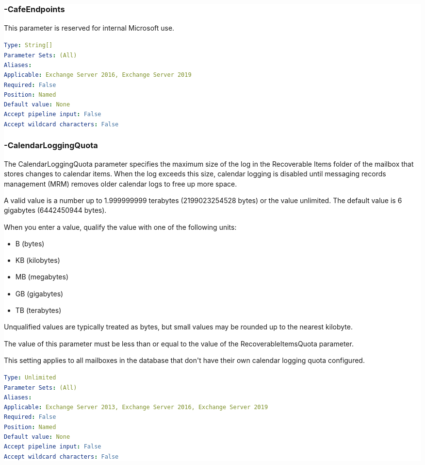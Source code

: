 ### -CafeEndpoints
This parameter is reserved for internal Microsoft use.

```yaml
Type: String[]
Parameter Sets: (All)
Aliases:
Applicable: Exchange Server 2016, Exchange Server 2019
Required: False
Position: Named
Default value: None
Accept pipeline input: False
Accept wildcard characters: False
```

### -CalendarLoggingQuota
The CalendarLoggingQuota parameter specifies the maximum size of the log in the Recoverable Items folder of the mailbox that stores changes to calendar items. When the log exceeds this size, calendar logging is disabled until messaging records management (MRM) removes older calendar logs to free up more space.

A valid value is a number up to 1.999999999 terabytes (2199023254528 bytes) or the value unlimited. The default value is 6 gigabytes (6442450944 bytes).

When you enter a value, qualify the value with one of the following units:

- B (bytes)

- KB (kilobytes)

- MB (megabytes)

- GB (gigabytes)

- TB (terabytes)

Unqualified values are typically treated as bytes, but small values may be rounded up to the nearest kilobyte.

The value of this parameter must be less than or equal to the value of the RecoverableItemsQuota parameter.

This setting applies to all mailboxes in the database that don't have their own calendar logging quota configured.

```yaml
Type: Unlimited
Parameter Sets: (All)
Aliases:
Applicable: Exchange Server 2013, Exchange Server 2016, Exchange Server 2019
Required: False
Position: Named
Default value: None
Accept pipeline input: False
Accept wildcard characters: False
```
